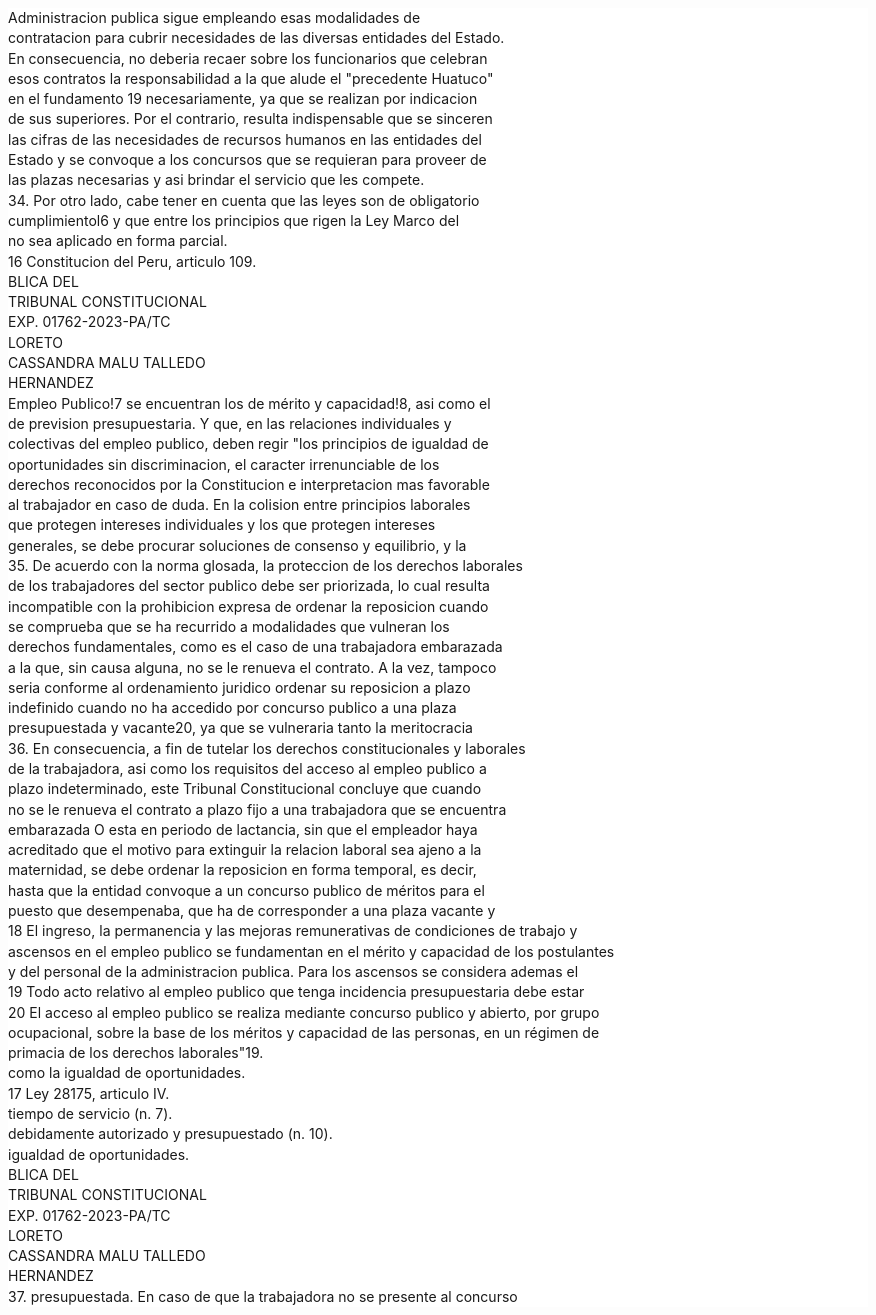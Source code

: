 Administracion publica sigue empleando esas modalidades de  
contratacion para cubrir necesidades de las diversas entidades del Estado.  
En consecuencia, no deberia recaer sobre los funcionarios que celebran  
esos contratos la responsabilidad a la que alude el "precedente Huatuco"  
en el fundamento 19 necesariamente, ya que se realizan por indicacion  
de sus superiores. Por el contrario, resulta indispensable que se sinceren  
las cifras de las necesidades de recursos humanos en las entidades del  
Estado y se convoque a los concursos que se requieran para proveer de  
las plazas necesarias y asi brindar el servicio que les compete.  
34. Por otro lado, cabe tener en cuenta que las leyes son de obligatorio  
cumplimientol6 y que entre los principios que rigen la Ley Marco del  
no sea aplicado en forma parcial.  
16 Constitucion del Peru, articulo 109.  
BLICA DEL  
TRIBUNAL CONSTITUCIONAL  
EXP. 01762-2023-PA/TC  
LORETO  
CASSANDRA MALU TALLEDO  
HERNANDEZ  
Empleo Publico!7 se encuentran los de mérito y capacidad!8, asi como el  
de prevision presupuestaria. Y que, en las relaciones individuales y  
colectivas del empleo publico, deben regir "los principios de igualdad de  
oportunidades sin discriminacion, el caracter irrenunciable de los  
derechos reconocidos por la Constitucion e interpretacion mas favorable  
al trabajador en caso de duda. En la colision entre principios laborales  
que protegen intereses individuales y los que protegen intereses  
generales, se debe procurar soluciones de consenso y equilibrio, y la  
35. De acuerdo con la norma glosada, la proteccion de los derechos laborales  
de los trabajadores del sector publico debe ser priorizada, lo cual resulta  
incompatible con la prohibicion expresa de ordenar la reposicion cuando  
se comprueba que se ha recurrido a modalidades que vulneran los  
derechos fundamentales, como es el caso de una trabajadora embarazada  
a la que, sin causa alguna, no se le renueva el contrato. A la vez, tampoco  
seria conforme al ordenamiento juridico ordenar su reposicion a plazo  
indefinido cuando no ha accedido por concurso publico a una plaza  
presupuestada y vacante20, ya que se vulneraria tanto la meritocracia  
36. En consecuencia, a fin de tutelar los derechos constitucionales y laborales  
de la trabajadora, asi como los requisitos del acceso al empleo publico a  
plazo indeterminado, este Tribunal Constitucional concluye que cuando  
no se le renueva el contrato a plazo fijo a una trabajadora que se encuentra  
embarazada O esta en periodo de lactancia, sin que el empleador haya  
acreditado que el motivo para extinguir la relacion laboral sea ajeno a la  
maternidad, se debe ordenar la reposicion en forma temporal, es decir,  
hasta que la entidad convoque a un concurso publico de méritos para el  
puesto que desempenaba, que ha de corresponder a una plaza vacante y  
18 El ingreso, la permanencia y las mejoras remunerativas de condiciones de trabajo y  
ascensos en el empleo publico se fundamentan en el mérito y capacidad de los postulantes  
y del personal de la administracion publica. Para los ascensos se considera ademas el  
19 Todo acto relativo al empleo publico que tenga incidencia presupuestaria debe estar  
20 El acceso al empleo publico se realiza mediante concurso publico y abierto, por grupo  
ocupacional, sobre la base de los méritos y capacidad de las personas, en un régimen de  
primacia de los derechos laborales"19.  
como la igualdad de oportunidades.  
17 Ley 28175, articulo IV.  
tiempo de servicio (n. 7).  
debidamente autorizado y presupuestado (n. 10).  
igualdad de oportunidades.  
BLICA DEL  
TRIBUNAL CONSTITUCIONAL  
EXP. 01762-2023-PA/TC  
LORETO  
CASSANDRA MALU TALLEDO  
HERNANDEZ  
37. presupuestada. En caso de que la trabajadora no se presente al concurso  